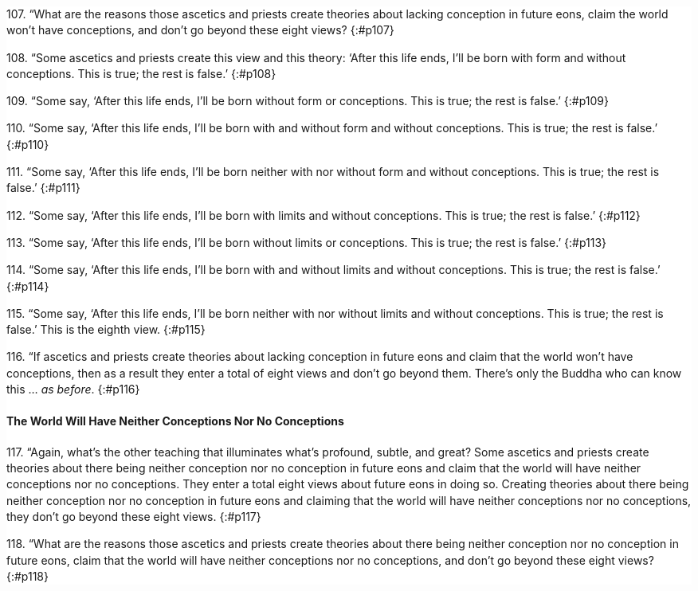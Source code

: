 107\. “What are the reasons those ascetics and priests create theories about lacking conception in future eons, claim the world won’t have conceptions, and don’t go beyond these eight views?
{:#p107}

108\. “Some ascetics and priests create this view and this theory: ‘After this life ends, I’ll be born with form and without conceptions. This is true; the rest is false.’
{:#p108}

109\. “Some say, ‘After this life ends, I’ll be born without form or conceptions. This is true; the rest is false.’
{:#p109}

110\. “Some say, ‘After this life ends, I’ll be born with and without form and without conceptions. This is true; the rest is false.’
{:#p110}

111\. “Some say, ‘After this life ends, I’ll be born neither with nor without form and without conceptions. This is true; the rest is false.’
{:#p111}

112\. “Some say, ‘After this life ends, I’ll be born with limits and without conceptions. This is true; the rest is false.’
{:#p112}

113\. “Some say, ‘After this life ends, I’ll be born without limits or conceptions. This is true; the rest is false.’
{:#p113}

114\. “Some say, ‘After this life ends, I’ll be born with and without limits and without conceptions. This is true; the rest is false.’
{:#p114}

115\. “Some say, ‘After this life ends, I’ll be born neither with nor without limits and without conceptions. This is true; the rest is false.’ This is the eighth view.
{:#p115}

116\. “If ascetics and priests create theories about lacking conception in future eons and claim that the world won’t have conceptions, then as a result they enter a total of eight views and don’t go beyond them. There’s only the Buddha who can know this … <em>as before</em>.
{:#p116}

#### The World Will Have Neither Conceptions Nor No Conceptions

117\. “Again, what’s the other teaching that illuminates what’s profound, subtle, and great? Some ascetics and priests create theories about there being neither conception nor no conception in future eons and claim that the world will have neither conceptions nor no conceptions. They enter a total eight views about future eons in doing so. Creating theories about there being neither conception nor no conception in future eons and claiming that the world will have neither conceptions nor no conceptions, they don’t go beyond these eight views.
{:#p117}

118\. “What are the reasons those ascetics and priests create theories about there being neither conception nor no conception in future eons, claim that the world will have neither conceptions nor no conceptions, and don’t go beyond these eight views?
{:#p118}
